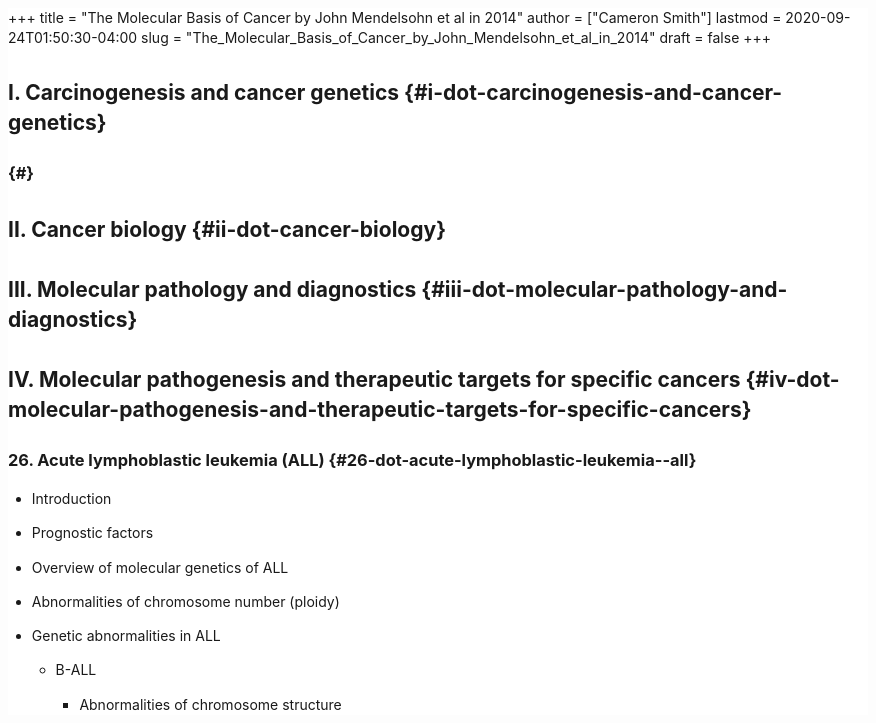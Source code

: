 +++
title = "The Molecular Basis of Cancer by John Mendelsohn et al in 2014"
author = ["Cameron Smith"]
lastmod = 2020-09-24T01:50:30-04:00
slug = "The_Molecular_Basis_of_Cancer_by_John_Mendelsohn_et_al_in_2014"
draft = false
+++

## I. Carcinogenesis and cancer genetics {#i-dot-carcinogenesis-and-cancer-genetics}


###  {#}


## II. Cancer biology {#ii-dot-cancer-biology}


## III. Molecular pathology and diagnostics {#iii-dot-molecular-pathology-and-diagnostics}


## IV. Molecular pathogenesis and therapeutic targets for specific cancers {#iv-dot-molecular-pathogenesis-and-therapeutic-targets-for-specific-cancers}


### 26. Acute lymphoblastic leukemia (ALL) {#26-dot-acute-lymphoblastic-leukemia--all}



-  Introduction



-  Prognostic factors



-  Overview of molecular genetics of ALL



-  Abnormalities of chromosome number (ploidy)



-  Genetic abnormalities in ALL

    <!--list-separator-->

    -  B-ALL

        <!--list-separator-->

        -  Abnormalities of chromosome structure

            <!--list-separator-->
